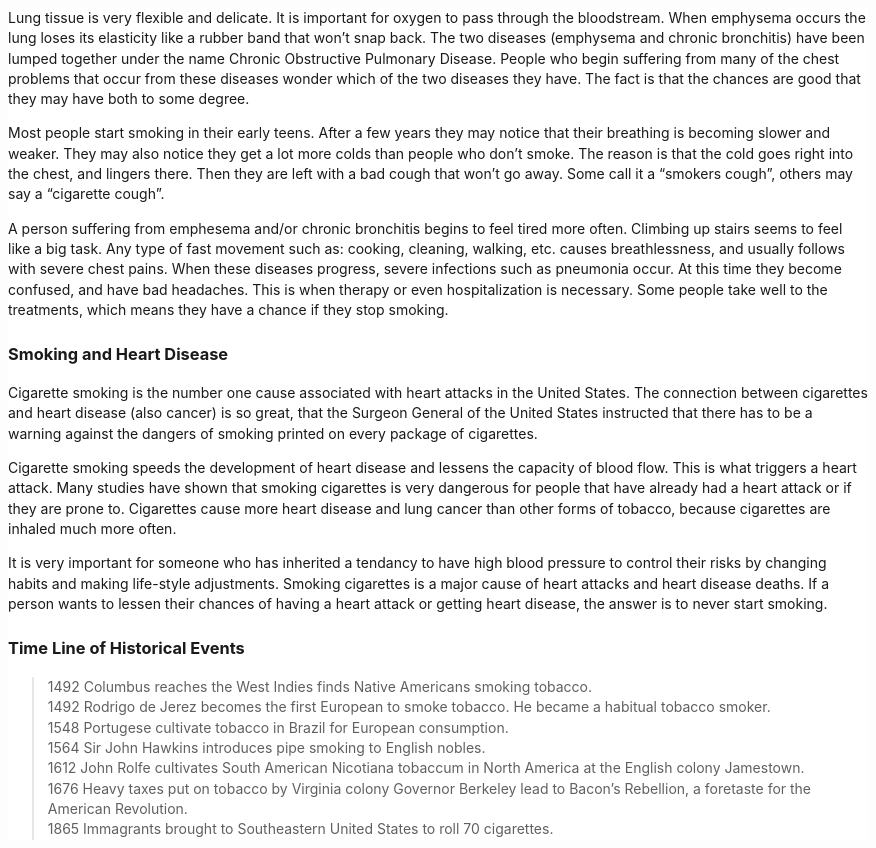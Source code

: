 </h3>
Lung tissue is very flexible and delicate. It is important for oxygen to pass through the bloodstream. When emphysema occurs the lung loses its elasticity like a rubber band that won’t snap back. The two diseases (emphysema and chronic bronchitis) have been lumped together under the name Chronic Obstructive Pulmonary Disease. People who begin suffering from many of the chest problems that occur from these diseases wonder which of the two diseases they have. The fact is that the chances are good that they may have both to some degree.
<p>
Most people start smoking in their early teens. After a few years they may notice that their breathing is becoming slower and weaker. They may also notice they get a lot more colds than people who don’t smoke. The reason is that the cold goes right into the chest, and lingers there. Then they are left with a bad cough that won’t go away. Some call it a “smokers cough”, others may say a “cigarette cough”.
</p>
<p>
A person suffering from emphesema and/or chronic bronchitis begins to feel tired more often. Climbing up stairs seems to feel like a big task. Any type of fast movement such as: cooking, cleaning, walking, etc. causes breathlessness, and usually follows with severe chest pains. When these diseases progress, severe infections such as pneumonia occur. At this time they become confused, and have bad headaches. This is when therapy or even hospitalization is necessary. Some people take well to the treatments, which means they have a chance if they stop smoking.
</p>
<h3>
Smoking and Heart Disease
</h3>
Cigarette smoking is the number one cause associated with heart attacks in the United States. The connection between cigarettes and heart disease (also cancer) is so great, that the Surgeon General of the United States instructed that there has to be a warning against the dangers of smoking printed on every package of cigarettes.
<p>
Cigarette smoking speeds the development of heart disease and lessens the capacity of blood flow. This is what triggers a heart attack. Many studies have shown that smoking cigarettes is very dangerous for people that have already had a heart attack or if they are prone to. Cigarettes cause more heart disease and lung cancer than other forms of tobacco, because cigarettes are inhaled much more often.
</p>
<p>
It is very important for someone who has inherited a tendancy to have high blood pressure to control their risks by changing habits and making life-style adjustments. Smoking cigarettes is a major cause of heart attacks and heart disease deaths. If a person wants to lessen their chances of having a heart attack or getting heart disease, the answer is to never start smoking.
</p>
<h3>
Time Line of Historical Events
</h3>
<blockquote>
<dl>
<dt>
1492 Columbus reaches the West Indies finds Native Americans smoking tobacco.
<dt>
1492 Rodrigo de Jerez becomes the first European to smoke tobacco. He became a habitual tobacco smoker.
<dt>
1548 Portugese cultivate tobacco in Brazil for European consumption.
<dt>
1564 Sir John Hawkins introduces pipe smoking to English nobles.
<dt>
1612 John Rolfe cultivates South American Nicotiana tobaccum in North America at the English colony Jamestown.
<dt>
1676 Heavy taxes put on tobacco by Virginia colony Governor Berkeley lead to Bacon’s Rebellion, a foretaste for the American Revolution.
<dt>
1865 Immagrants brought to Southeastern United States to roll 70 cigarettes.